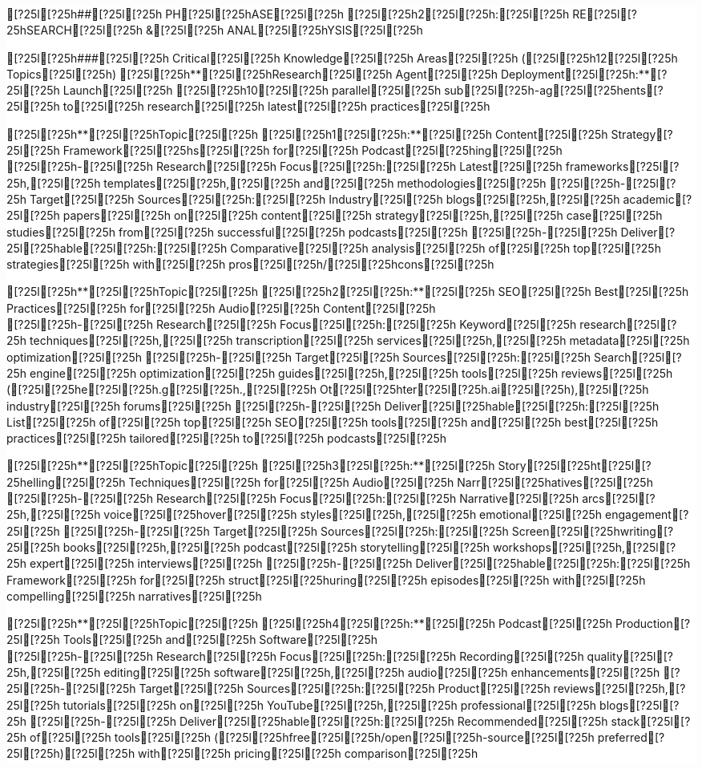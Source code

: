 [?25l[?25h##[?25l[?25h PH[?25l[?25hASE[?25l[?25h [?25l[?25h2[?25l[?25h:[?25l[?25h RE[?25l[?25hSEARCH[?25l[?25h &[?25l[?25h ANAL[?25l[?25hYSIS[?25l[?25h

[?25l[?25h###[?25l[?25h Critical[?25l[?25h Knowledge[?25l[?25h Areas[?25l[?25h ([?25l[?25h12[?25l[?25h Topics[?25l[?25h)
[?25l[?25h**[?25l[?25hResearch[?25l[?25h Agent[?25l[?25h Deployment[?25l[?25h:**[?25l[?25h Launch[?25l[?25h [?25l[?25h10[?25l[?25h parallel[?25l[?25h sub[?25l[?25h-ag[?25l[?25hents[?25l[?25h to[?25l[?25h research[?25l[?25h latest[?25l[?25h practices[?25l[?25h

[?25l[?25h**[?25l[?25hTopic[?25l[?25h [?25l[?25h1[?25l[?25h:**[?25l[?25h Content[?25l[?25h Strategy[?25l[?25h Framework[?25l[?25hs[?25l[?25h for[?25l[?25h Podcast[?25l[?25hing[?25l[?25h  
[?25l[?25h-[?25l[?25h Research[?25l[?25h Focus[?25l[?25h:[?25l[?25h Latest[?25l[?25h frameworks[?25l[?25h,[?25l[?25h templates[?25l[?25h,[?25l[?25h and[?25l[?25h methodologies[?25l[?25h
[?25l[?25h-[?25l[?25h Target[?25l[?25h Sources[?25l[?25h:[?25l[?25h Industry[?25l[?25h blogs[?25l[?25h,[?25l[?25h academic[?25l[?25h papers[?25l[?25h on[?25l[?25h content[?25l[?25h strategy[?25l[?25h,[?25l[?25h case[?25l[?25h studies[?25l[?25h from[?25l[?25h successful[?25l[?25h podcasts[?25l[?25h
[?25l[?25h-[?25l[?25h Deliver[?25l[?25hable[?25l[?25h:[?25l[?25h Comparative[?25l[?25h analysis[?25l[?25h of[?25l[?25h top[?25l[?25h strategies[?25l[?25h with[?25l[?25h pros[?25l[?25h/[?25l[?25hcons[?25l[?25h

[?25l[?25h**[?25l[?25hTopic[?25l[?25h [?25l[?25h2[?25l[?25h:**[?25l[?25h SEO[?25l[?25h Best[?25l[?25h Practices[?25l[?25h for[?25l[?25h Audio[?25l[?25h Content[?25l[?25h  
[?25l[?25h-[?25l[?25h Research[?25l[?25h Focus[?25l[?25h:[?25l[?25h Keyword[?25l[?25h research[?25l[?25h techniques[?25l[?25h,[?25l[?25h transcription[?25l[?25h services[?25l[?25h,[?25l[?25h metadata[?25l[?25h optimization[?25l[?25h
[?25l[?25h-[?25l[?25h Target[?25l[?25h Sources[?25l[?25h:[?25l[?25h Search[?25l[?25h engine[?25l[?25h optimization[?25l[?25h guides[?25l[?25h,[?25l[?25h tools[?25l[?25h reviews[?25l[?25h ([?25l[?25he[?25l[?25h.g[?25l[?25h.,[?25l[?25h Ot[?25l[?25hter[?25l[?25h.ai[?25l[?25h),[?25l[?25h industry[?25l[?25h forums[?25l[?25h
[?25l[?25h-[?25l[?25h Deliver[?25l[?25hable[?25l[?25h:[?25l[?25h List[?25l[?25h of[?25l[?25h top[?25l[?25h SEO[?25l[?25h tools[?25l[?25h and[?25l[?25h best[?25l[?25h practices[?25l[?25h tailored[?25l[?25h to[?25l[?25h podcasts[?25l[?25h

[?25l[?25h**[?25l[?25hTopic[?25l[?25h [?25l[?25h3[?25l[?25h:**[?25l[?25h Story[?25l[?25ht[?25l[?25helling[?25l[?25h Techniques[?25l[?25h for[?25l[?25h Audio[?25l[?25h Narr[?25l[?25hatives[?25l[?25h  
[?25l[?25h-[?25l[?25h Research[?25l[?25h Focus[?25l[?25h:[?25l[?25h Narrative[?25l[?25h arcs[?25l[?25h,[?25l[?25h voice[?25l[?25hover[?25l[?25h styles[?25l[?25h,[?25l[?25h emotional[?25l[?25h engagement[?25l[?25h
[?25l[?25h-[?25l[?25h Target[?25l[?25h Sources[?25l[?25h:[?25l[?25h Screen[?25l[?25hwriting[?25l[?25h books[?25l[?25h,[?25l[?25h podcast[?25l[?25h storytelling[?25l[?25h workshops[?25l[?25h,[?25l[?25h expert[?25l[?25h interviews[?25l[?25h
[?25l[?25h-[?25l[?25h Deliver[?25l[?25hable[?25l[?25h:[?25l[?25h Framework[?25l[?25h for[?25l[?25h struct[?25l[?25huring[?25l[?25h episodes[?25l[?25h with[?25l[?25h compelling[?25l[?25h narratives[?25l[?25h

[?25l[?25h**[?25l[?25hTopic[?25l[?25h [?25l[?25h4[?25l[?25h:**[?25l[?25h Podcast[?25l[?25h Production[?25l[?25h Tools[?25l[?25h and[?25l[?25h Software[?25l[?25h  
[?25l[?25h-[?25l[?25h Research[?25l[?25h Focus[?25l[?25h:[?25l[?25h Recording[?25l[?25h quality[?25l[?25h,[?25l[?25h editing[?25l[?25h software[?25l[?25h,[?25l[?25h audio[?25l[?25h enhancements[?25l[?25h
[?25l[?25h-[?25l[?25h Target[?25l[?25h Sources[?25l[?25h:[?25l[?25h Product[?25l[?25h reviews[?25l[?25h,[?25l[?25h tutorials[?25l[?25h on[?25l[?25h YouTube[?25l[?25h,[?25l[?25h professional[?25l[?25h blogs[?25l[?25h
[?25l[?25h-[?25l[?25h Deliver[?25l[?25hable[?25l[?25h:[?25l[?25h Recommended[?25l[?25h stack[?25l[?25h of[?25l[?25h tools[?25l[?25h ([?25l[?25hfree[?25l[?25h/open[?25l[?25h-source[?25l[?25h preferred[?25l[?25h)[?25l[?25h with[?25l[?25h pricing[?25l[?25h comparison[?25l[?25h
